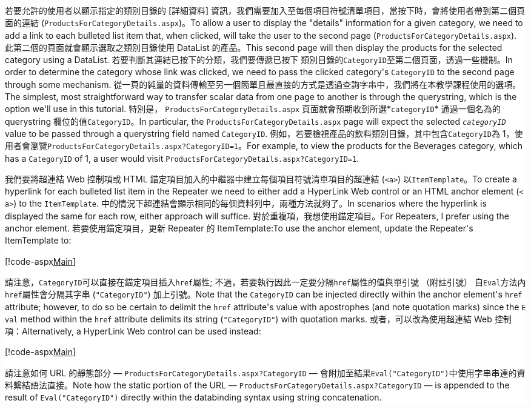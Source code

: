 <span data-ttu-id="6be2c-137">若要允許的使用者以顯示指定的類別目錄的 [詳細資料] 資訊，我們需要加入至每個項目符號清單項目，當按下時，會將使用者帶到第二個頁面的連結 (`ProductsForCategoryDetails.aspx`)。</span><span class="sxs-lookup"><span data-stu-id="6be2c-137">To allow a user to display the "details" information for a given category, we need to add a link to each bulleted list item that, when clicked, will take the user to the second page (`ProductsForCategoryDetails.aspx`).</span></span> <span data-ttu-id="6be2c-138">此第二個的頁面就會顯示選取之類別目錄使用 DataList 的產品。</span><span class="sxs-lookup"><span data-stu-id="6be2c-138">This second page will then display the products for the selected category using a DataList.</span></span> <span data-ttu-id="6be2c-139">若要判斷其連結已按下的分類，我們要傳遞已按下 類別目錄的`CategoryID`至第二個頁面，透過一些機制。</span><span class="sxs-lookup"><span data-stu-id="6be2c-139">In order to determine the category whose link was clicked, we need to pass the clicked category's `CategoryID` to the second page through some mechanism.</span></span> <span data-ttu-id="6be2c-140">從一頁的純量的資料傳輸至另一個簡單且最直接的方式是透過查詢字串中，我們將在本教學課程使用的選項。</span><span class="sxs-lookup"><span data-stu-id="6be2c-140">The simplest, most straightforward way to transfer scalar data from one page to another is through the querystring, which is the option we'll use in this tutorial.</span></span> <span data-ttu-id="6be2c-141">特別是， `ProductsForCategoryDetails.aspx`  頁面就會預期收到所選*`categoryID`* 通過一個名為的 querystring 欄位的值`CategoryID`。</span><span class="sxs-lookup"><span data-stu-id="6be2c-141">In particular, the `ProductsForCategoryDetails.aspx` page will expect the selected *`categoryID`* value to be passed through a querystring field named `CategoryID`.</span></span> <span data-ttu-id="6be2c-142">例如，若要檢視產品的飲料類別目錄，其中包含`CategoryID`為 1，使用者會瀏覽`ProductsForCategoryDetails.aspx?CategoryID=1`。</span><span class="sxs-lookup"><span data-stu-id="6be2c-142">For example, to view the products for the Beverages category, which has a `CategoryID` of 1, a user would visit `ProductsForCategoryDetails.aspx?CategoryID=1`.</span></span>

<span data-ttu-id="6be2c-143">我們要將超連結 Web 控制項或 HTML 錨定項目加入的中繼器中建立每個項目符號清單項目的超連結 (`<a>`) 以`ItemTemplate`。</span><span class="sxs-lookup"><span data-stu-id="6be2c-143">To create a hyperlink for each bulleted list item in the Repeater we need to either add a HyperLink Web control or an HTML anchor element (`<a>`) to the `ItemTemplate`.</span></span> <span data-ttu-id="6be2c-144">中的情況下超連結會顯示相同的每個資料列中，兩種方法就夠了。</span><span class="sxs-lookup"><span data-stu-id="6be2c-144">In scenarios where the hyperlink is displayed the same for each row, either approach will suffice.</span></span> <span data-ttu-id="6be2c-145">對於重複項，我想使用錨定項目。</span><span class="sxs-lookup"><span data-stu-id="6be2c-145">For Repeaters, I prefer using the anchor element.</span></span> <span data-ttu-id="6be2c-146">若要使用錨定項目，更新 Repeater 的 ItemTemplate:</span><span class="sxs-lookup"><span data-stu-id="6be2c-146">To use the anchor element, update the Repeater's ItemTemplate to:</span></span>

[!code-aspx[Main](master-detail-filtering-acess-two-pages-datalist-cs/samples/sample2.aspx)]

<span data-ttu-id="6be2c-147">請注意，`CategoryID`可以直接在錨定項目插入`href`屬性; 不過，若要執行因此一定要分隔`href`屬性的值與單引號 （附註引號） 自`Eval`方法內`href`屬性會分隔其字串 (`"CategoryID"`) 加上引號。</span><span class="sxs-lookup"><span data-stu-id="6be2c-147">Note that the `CategoryID` can be injected directly within the anchor element's `href` attribute; however, to do so be certain to delimit the `href` attribute's value with apostrophes (and note quotation marks) since the `Eval` method within the `href` attribute delimits its string (`"CategoryID"`) with quotation marks.</span></span> <span data-ttu-id="6be2c-148">或者，可以改為使用超連結 Web 控制項：</span><span class="sxs-lookup"><span data-stu-id="6be2c-148">Alternatively, a HyperLink Web control can be used instead:</span></span>

[!code-aspx[Main](master-detail-filtering-acess-two-pages-datalist-cs/samples/sample3.aspx)]

<span data-ttu-id="6be2c-149">請注意如何 URL 的靜態部分 — `ProductsForCategoryDetails.aspx?CategoryID` — 會附加至結果`Eval("CategoryID")`中使用字串串連的資料繫結語法直接。</span><span class="sxs-lookup"><span data-stu-id="6be2c-149">Note how the static portion of the URL — `ProductsForCategoryDetails.aspx?CategoryID` — is appended to the result of `Eval("CategoryID")` directly within the databinding syntax using string concatenation.</span></span>
